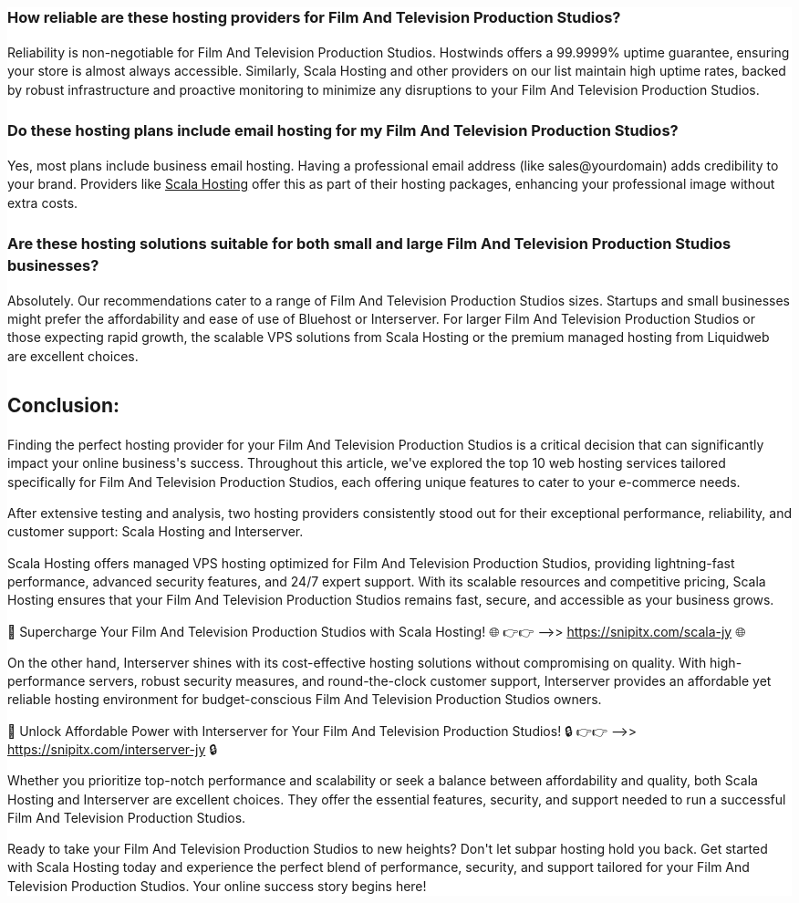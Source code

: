 ### How reliable are these hosting providers for Film And Television Production Studios? 
Reliability is non-negotiable for Film And Television Production Studios. Hostwinds offers a 99.9999% uptime guarantee, ensuring your store is almost always accessible. Similarly, Scala Hosting and other providers on our list maintain high uptime rates, backed by robust infrastructure and proactive monitoring to minimize any disruptions to your Film And Television Production Studios.

### Do these hosting plans include email hosting for my Film And Television Production Studios? 
Yes, most plans include business email hosting. Having a professional email address (like sales@yourdomain) adds credibility to your brand. Providers like [Scala Hosting](https://snipitx.com/scala-jy) offer this as part of their hosting packages, enhancing your professional image without extra costs.

### Are these hosting solutions suitable for both small and large Film And Television Production Studios businesses? 
Absolutely. Our recommendations cater to a range of Film And Television Production Studios sizes. Startups and small businesses might prefer the affordability and ease of use of Bluehost or Interserver. For larger Film And Television Production Studios or those expecting rapid growth, the scalable VPS solutions from Scala Hosting or the premium managed hosting from Liquidweb are excellent choices.

## Conclusion:

Finding the perfect hosting provider for your Film And Television Production Studios is a critical decision that can significantly impact your online business's success. Throughout this article, we've explored the top 10 web hosting services tailored specifically for Film And Television Production Studios, each offering unique features to cater to your e-commerce needs.

After extensive testing and analysis, two hosting providers consistently stood out for their exceptional performance, reliability, and customer support: Scala Hosting and Interserver.

Scala Hosting offers managed VPS hosting optimized for Film And Television Production Studios, providing lightning-fast performance, advanced security features, and 24/7 expert support. With its scalable resources and competitive pricing, Scala Hosting ensures that your Film And Television Production Studios remains fast, secure, and accessible as your business grows.

🚀 Supercharge Your Film And Television Production Studios with Scala Hosting! 🌐
👉👉 -->> https://snipitx.com/scala-jy 🌐

On the other hand, Interserver shines with its cost-effective hosting solutions without compromising on quality. With high-performance servers, robust security measures, and round-the-clock customer support, Interserver provides an affordable yet reliable hosting environment for budget-conscious Film And Television Production Studios owners.

💸 Unlock Affordable Power with Interserver for Your Film And Television Production Studios! 🔒
👉👉 -->> https://snipitx.com/interserver-jy 🔒

Whether you prioritize top-notch performance and scalability or seek a balance between affordability and quality, both Scala Hosting and Interserver are excellent choices. They offer the essential features, security, and support needed to run a successful Film And Television Production Studios.

Ready to take your Film And Television Production Studios to new heights? Don't let subpar hosting hold you back. Get started with Scala Hosting today and experience the perfect blend of performance, security, and support tailored for your Film And Television Production Studios. Your online success story begins here!
